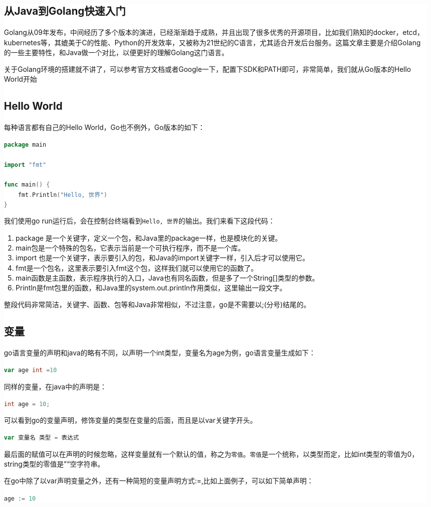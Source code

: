 ## 从Java到Golang快速入门

Golang从09年发布，中间经历了多个版本的演进，已经渐渐趋于成熟，并且出现了很多优秀的开源项目，比如我们熟知的docker，etcd，kubernetes等，其媲美于C的性能、Python的开发效率，又被称为21世纪的C语言，尤其适合开发后台服务。这篇文章主要是介绍Golang的一些主要特性，和Java做一个对比，以便更好的理解Golang这门语言。

关于Golang环境的搭建就不讲了，可以参考官方文档或者Google一下，配置下SDK和PATH即可，非常简单，我们就从Go版本的Hello World开始

## Hello World

每种语言都有自己的Hello World，Go也不例外，Go版本的如下：

```go
package main
 
import "fmt"
 
func main() {
    fmt.Println("Hello, 世界")
}
```

我们使用go run运行后，会在控制台终端看到`Hello, 世界`的输出。我们来看下这段代码：

1. package 是一个关键字，定义一个包，和Java里的package一样，也是模块化的关键。
2. main包是一个特殊的包名，它表示当前是一个可执行程序，而不是一个库。
3. import 也是一个关键字，表示要引入的包，和Java的import关键字一样，引入后才可以使用它。
4. fmt是一个包名，这里表示要引入fmt这个包，这样我们就可以使用它的函数了。
5. main函数是主函数，表示程序执行的入口，Java也有同名函数，但是多了一个String[]类型的参数。
6. Println是fmt包里的函数，和Java里的system.out.println作用类似，这里输出一段文字。

整段代码非常简洁，关键字、函数、包等和Java非常相似，不过注意，go是不需要以;(分号)结尾的。

## 变量

go语言变量的声明和java的略有不同，以声明一个int类型，变量名为age为例，go语言变量生成如下：

```go
var age int =10
```

同样的变量，在java中的声明是：

```go
int age = 10;
```

可以看到go的变量声明，修饰变量的类型在变量的后面，而且是以var关键字开头。

```go
var 变量名 类型 = 表达式
```

最后面的赋值可以在声明的时候忽略，这样变量就有一个默认的值，称之为`零值`。`零值`是一个统称，以类型而定，比如int类型的零值为0，string类型的零值是”“空字符串。

在go中除了以var声明变量之外，还有一种简短的变量声明方式:=,比如上面例子，可以如下简单声明：

```go
age := 10
```
